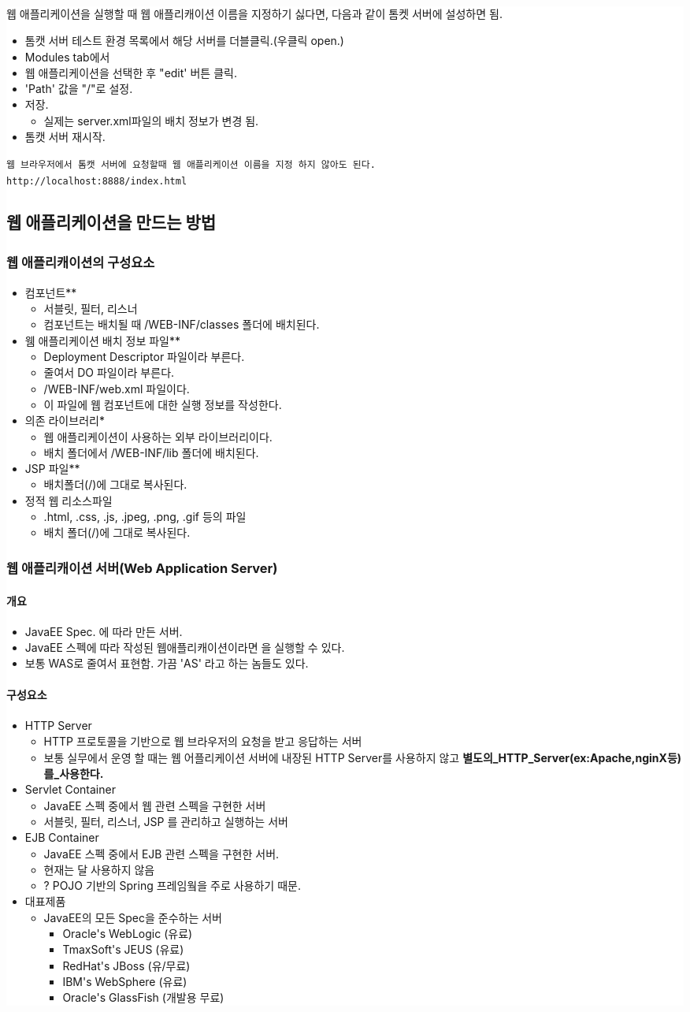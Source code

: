 웹 애플리케이션을 실행할 때 웹 애플리캐이션 이름을 지정하기 싫다면,
다음과 같이 톰켓 서버에 설성하면 됨.

- 톰캣 서버 테스트 환경 목록에서 해당 서버를 더블클릭.(우클릭 open.)
- Modules tab에서
- 웹 애플리케이션을 선택한 후 "edit' 버튼 클릭.
- 'Path' 값을 "/"로 설정.
- 저장.
    - 실제는 server.xml파일의 배치 정보가 변경 됨.
- 톰캣 서버 재시작.

```
웹 브라우저에서 톰캣 서버에 요청할때 웹 애플리케이션 이름을 지정 하지 않아도 된다.
http://localhost:8888/index.html
```


## 웹 애플리케이션을 만드는 방법

### 웹 애플리캐이션의 구성요소
- 컴포넌트**
    - 서블릿, 필터, 리스너
    - 컴포넌트는 배치될 때 /WEB-INF/classes 폴더에 배치된다.
- 웸 애플리케이션 배치 정보 파일**
    - Deployment Descriptor 파일이라 부른다.
    - 줄여서 DO 파일이라 부른다.
    - /WEB-INF/web.xml 파일이다.
    - 이 파일에 웹 컴포넌트에 대한 실행 정보를 작성한다.
- 의존 라이브러리*
    - 웹 애플리케이션이 사용하는 외부 라이브러리이다.
    - 배치 폴더에서 /WEB-INF/lib 폴더에 배치된다.
- JSP 파일**
    - 배치폴더(/)에 그대로 복사된다.
- 정적 웹 리소스파일
    - .html, .css, .js, .jpeg, .png, .gif 등의 파일
    - 배치 폴더(/)에 그대로 복사된다.    

### 웹 애플리캐이션 서버(Web Application Server)

#### 개요

- JavaEE Spec. 에 따라 만든 서버.
- JavaEE 스펙에 따라 작성된 웹애플리캐이션이라면 을 실행할 수 있다.
- 보통 WAS로 줄여서 표현함. 가끔 'AS' 라고 하는 놈들도 있다.

#### 구성요소

- HTTP Server
    - HTTP 프로토콜을 기반으로 웹 브라우저의 요청을 받고 응답하는 서버
    - 보통 실무에서 운영 할 때는 웹 어플리케이션 서버에 내장된 HTTP Server를 사용하지 않고 **별도의_HTTP_Server(ex:Apache,nginX등)를_사용한다.**
- Servlet Container
    - JavaEE 스펙 중에서 웹 관련 스펙을 구현한 서버
    - 서블릿, 필터, 리스너, JSP 를 관리하고 실행하는 서버
- EJB Container
    - JavaEE 스펙 중에서 EJB 관련 스펙을 구현한 서버.
    - 현재는 달 사용하지 않음
    - ? POJO 기반의 Spring 프레임웤을 주로 사용하기 때문.    
- 대표제품
    - JavaEE의 모든 Spec을 준수하는 서버
        - Oracle's      WebLogic                (유료)
        - TmaxSoft's    JEUS                    (유료)
        - RedHat's      JBoss                   (유/무료)
        - IBM's         WebSphere               (유료)
        - Oracle's      GlassFish               (개발용 무료)